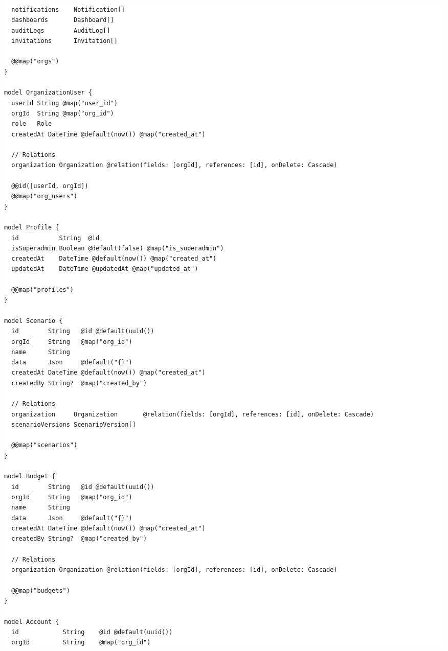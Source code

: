 ```prisma
  notifications    Notification[]
  dashboards       Dashboard[]
  auditLogs        AuditLog[]
  invitations      Invitation[]

  @@map("orgs")
}

model OrganizationUser {
  userId String @map("user_id")
  orgId  String @map("org_id")
  role   Role
  createdAt DateTime @default(now()) @map("created_at")

  // Relations
  organization Organization @relation(fields: [orgId], references: [id], onDelete: Cascade)

  @@id([userId, orgId])
  @@map("org_users")
}

model Profile {
  id           String  @id
  isSuperadmin Boolean @default(false) @map("is_superadmin")
  createdAt    DateTime @default(now()) @map("created_at")
  updatedAt    DateTime @updatedAt @map("updated_at")

  @@map("profiles")
}

model Scenario {
  id        String   @id @default(uuid())
  orgId     String   @map("org_id")
  name      String
  data      Json     @default("{}")
  createdAt DateTime @default(now()) @map("created_at")
  createdBy String?  @map("created_by")

  // Relations
  organization     Organization       @relation(fields: [orgId], references: [id], onDelete: Cascade)
  scenarioVersions ScenarioVersion[]

  @@map("scenarios")
}

model Budget {
  id        String   @id @default(uuid())
  orgId     String   @map("org_id")
  name      String
  data      Json     @default("{}")
  createdAt DateTime @default(now()) @map("created_at")
  createdBy String?  @map("created_by")

  // Relations
  organization Organization @relation(fields: [orgId], references: [id], onDelete: Cascade)

  @@map("budgets")
}

model Account {
  id            String    @id @default(uuid())
  orgId         String    @map("org_id")
```